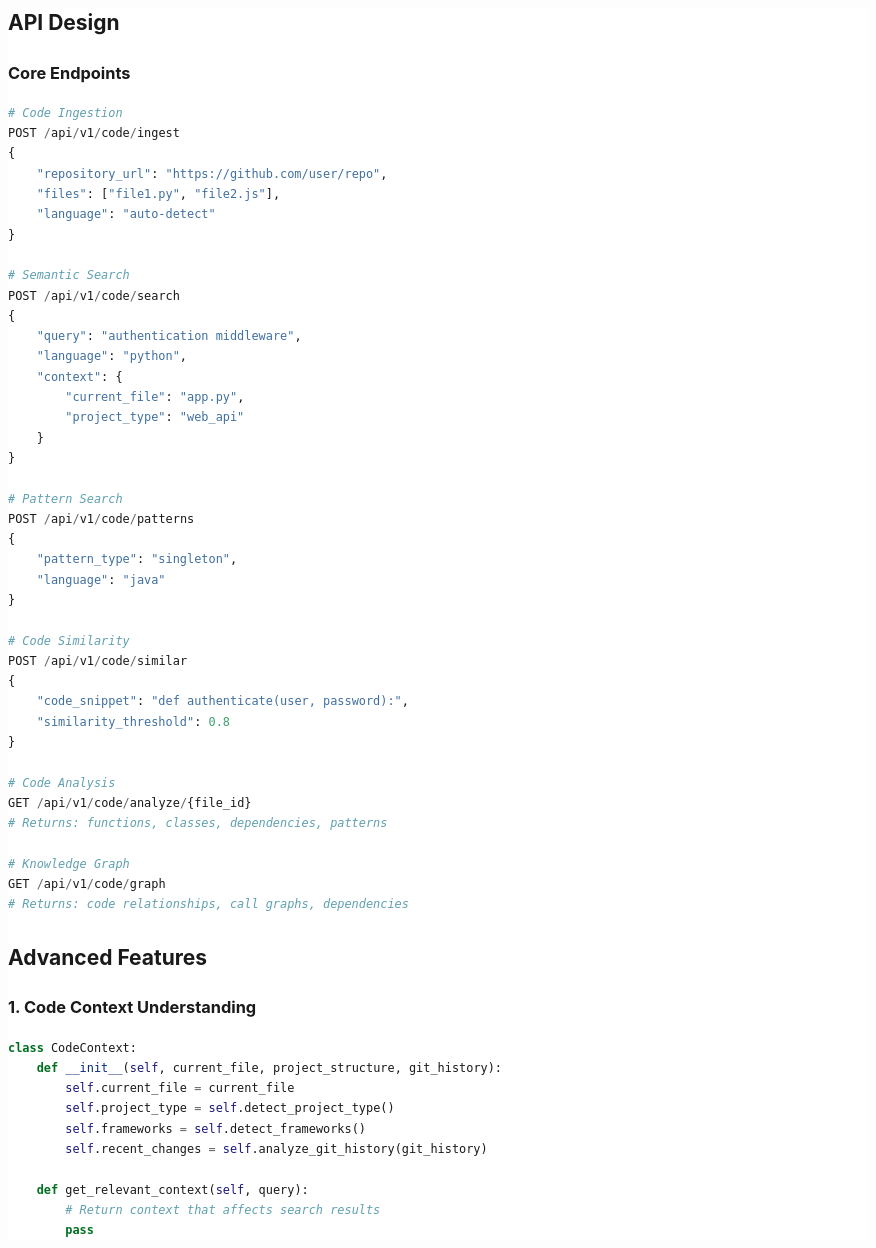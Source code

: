 ## API Design

### Core Endpoints

```python
# Code Ingestion
POST /api/v1/code/ingest
{
    "repository_url": "https://github.com/user/repo",
    "files": ["file1.py", "file2.js"],
    "language": "auto-detect"
}

# Semantic Search
POST /api/v1/code/search
{
    "query": "authentication middleware",
    "language": "python",
    "context": {
        "current_file": "app.py",
        "project_type": "web_api"
    }
}

# Pattern Search
POST /api/v1/code/patterns
{
    "pattern_type": "singleton",
    "language": "java"
}

# Code Similarity
POST /api/v1/code/similar
{
    "code_snippet": "def authenticate(user, password):",
    "similarity_threshold": 0.8
}

# Code Analysis
GET /api/v1/code/analyze/{file_id}
# Returns: functions, classes, dependencies, patterns

# Knowledge Graph
GET /api/v1/code/graph
# Returns: code relationships, call graphs, dependencies
```

## Advanced Features

### 1. **Code Context Understanding**
```python
class CodeContext:
    def __init__(self, current_file, project_structure, git_history):
        self.current_file = current_file
        self.project_type = self.detect_project_type()
        self.frameworks = self.detect_frameworks()
        self.recent_changes = self.analyze_git_history(git_history)
    
    def get_relevant_context(self, query):
        # Return context that affects search results
        pass
```

